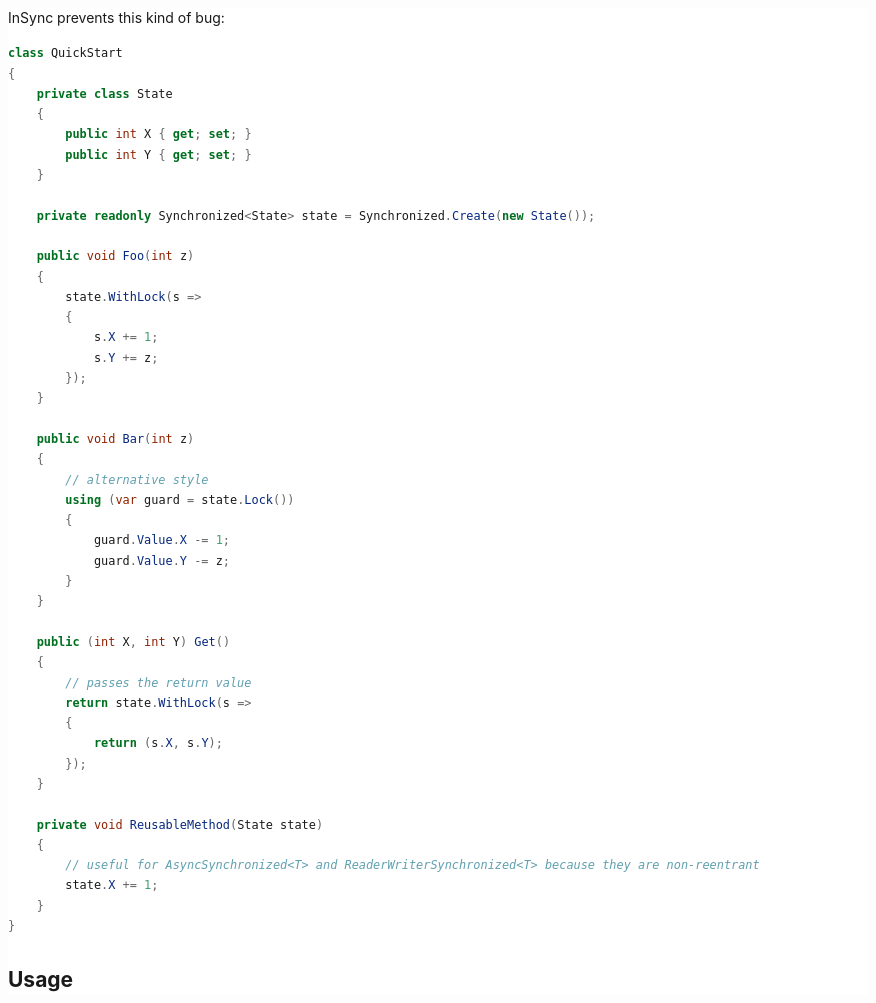 InSync prevents this kind of bug:

```C#
class QuickStart
{
    private class State
    {
        public int X { get; set; }
        public int Y { get; set; }
    }

    private readonly Synchronized<State> state = Synchronized.Create(new State());

    public void Foo(int z)
    {
        state.WithLock(s =>
        {
            s.X += 1;
            s.Y += z;
        });
    }

    public void Bar(int z)
    {
        // alternative style
        using (var guard = state.Lock())
        {
            guard.Value.X -= 1;
            guard.Value.Y -= z;
        }
    }

    public (int X, int Y) Get()
    {
        // passes the return value
        return state.WithLock(s =>
        {
            return (s.X, s.Y);
        });
    }

    private void ReusableMethod(State state)
    {
        // useful for AsyncSynchronized<T> and ReaderWriterSynchronized<T> because they are non-reentrant
        state.X += 1;
    }
}
```

## Usage
